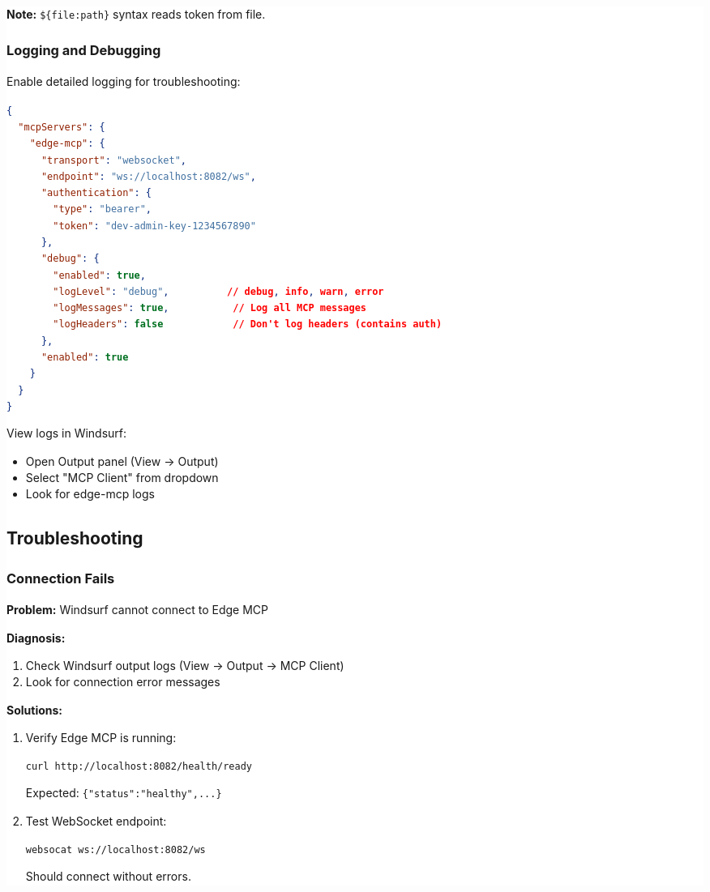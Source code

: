 **Note:** `${file:path}` syntax reads token from file.

### Logging and Debugging

Enable detailed logging for troubleshooting:

```json
{
  "mcpServers": {
    "edge-mcp": {
      "transport": "websocket",
      "endpoint": "ws://localhost:8082/ws",
      "authentication": {
        "type": "bearer",
        "token": "dev-admin-key-1234567890"
      },
      "debug": {
        "enabled": true,
        "logLevel": "debug",          // debug, info, warn, error
        "logMessages": true,           // Log all MCP messages
        "logHeaders": false            // Don't log headers (contains auth)
      },
      "enabled": true
    }
  }
}
```

View logs in Windsurf:
- Open Output panel (View → Output)
- Select "MCP Client" from dropdown
- Look for edge-mcp logs

## Troubleshooting

### Connection Fails

**Problem:** Windsurf cannot connect to Edge MCP

**Diagnosis:**
1. Check Windsurf output logs (View → Output → MCP Client)
2. Look for connection error messages

**Solutions:**
1. Verify Edge MCP is running:
   ```bash
   curl http://localhost:8082/health/ready
   ```
   Expected: `{"status":"healthy",...}`

2. Test WebSocket endpoint:
   ```bash
   websocat ws://localhost:8082/ws
   ```
   Should connect without errors.
